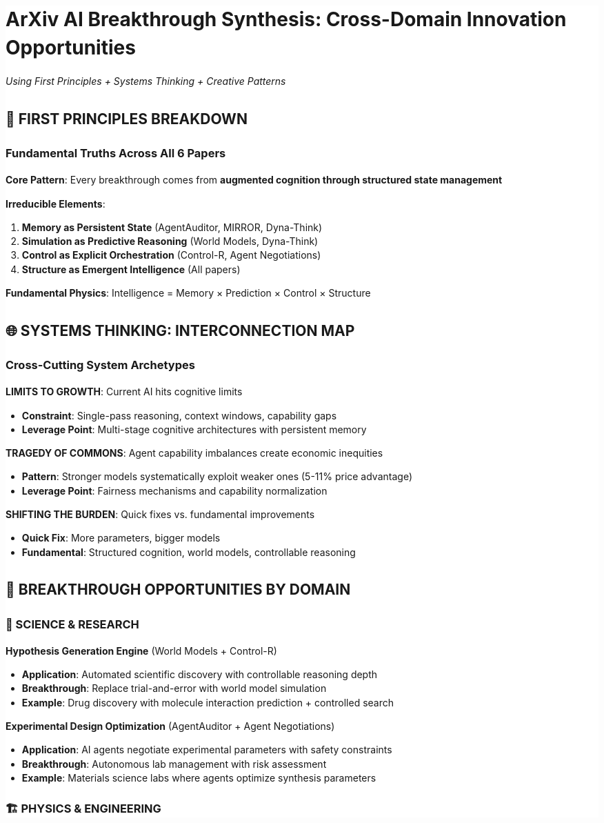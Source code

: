 # ArXiv AI Breakthrough Synthesis: Cross-Domain Innovation Opportunities

*Using First Principles + Systems Thinking + Creative Patterns*

## 🔬 FIRST PRINCIPLES BREAKDOWN

### Fundamental Truths Across All 6 Papers

**Core Pattern**: Every breakthrough comes from **augmented cognition through structured state management**

**Irreducible Elements**:
1. **Memory as Persistent State** (AgentAuditor, MIRROR, Dyna-Think)
2. **Simulation as Predictive Reasoning** (World Models, Dyna-Think) 
3. **Control as Explicit Orchestration** (Control-R, Agent Negotiations)
4. **Structure as Emergent Intelligence** (All papers)

**Fundamental Physics**: Intelligence = Memory × Prediction × Control × Structure

## 🌐 SYSTEMS THINKING: INTERCONNECTION MAP

### Cross-Cutting System Archetypes

**LIMITS TO GROWTH**: Current AI hits cognitive limits
- **Constraint**: Single-pass reasoning, context windows, capability gaps
- **Leverage Point**: Multi-stage cognitive architectures with persistent memory

**TRAGEDY OF COMMONS**: Agent capability imbalances create economic inequities  
- **Pattern**: Stronger models systematically exploit weaker ones (5-11% price advantage)
- **Leverage Point**: Fairness mechanisms and capability normalization

**SHIFTING THE BURDEN**: Quick fixes vs. fundamental improvements
- **Quick Fix**: More parameters, bigger models
- **Fundamental**: Structured cognition, world models, controllable reasoning

## 🚀 BREAKTHROUGH OPPORTUNITIES BY DOMAIN

### 🧬 SCIENCE & RESEARCH

**Hypothesis Generation Engine** (World Models + Control-R)
- **Application**: Automated scientific discovery with controllable reasoning depth
- **Breakthrough**: Replace trial-and-error with world model simulation
- **Example**: Drug discovery with molecule interaction prediction + controlled search

**Experimental Design Optimization** (AgentAuditor + Agent Negotiations)  
- **Application**: AI agents negotiate experimental parameters with safety constraints
- **Breakthrough**: Autonomous lab management with risk assessment
- **Example**: Materials science labs where agents optimize synthesis parameters

### 🏗️ PHYSICS & ENGINEERING
